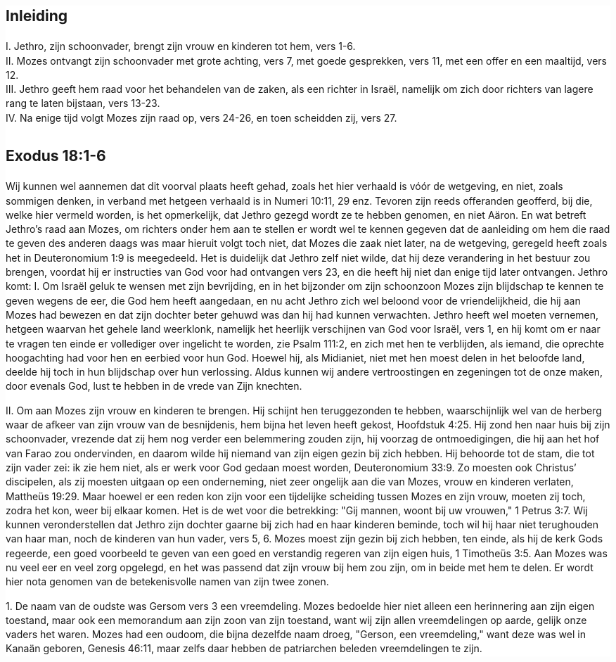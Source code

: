 ## Inleiding 

I. Jethro, zijn schoonvader, brengt zijn vrouw en kinderen tot hem, vers 1-6.  
II. Mozes ontvangt zijn schoonvader met grote achting, vers 7, met goede gesprekken, vers 11, met een offer en een maaltijd, vers 12.  
III. Jethro geeft hem raad voor het behandelen van de zaken, als een richter in Israël, namelijk om zich door richters van lagere rang te laten bijstaan, vers 13-23.  
IV. Na enige tijd volgt Mozes zijn raad op, vers 24-26, en toen scheidden zij, vers 27.  

## Exodus 18:1-6 

Wij kunnen wel aannemen dat dit voorval plaats heeft gehad, zoals het hier verhaald is vóór de wetgeving, en niet, zoals sommigen denken, in verband met hetgeen verhaald is in Numeri 10:11, 29 enz. Tevoren zijn reeds offeranden geofferd, bij die, welke hier vermeld worden, is het opmerkelijk, dat Jethro gezegd wordt ze te hebben genomen, en niet Aäron. En wat betreft Jethro’s raad aan Mozes, om richters onder hem aan te stellen er wordt wel te kennen gegeven dat de aanleiding om hem die raad te geven des anderen daags was maar hieruit volgt toch niet, dat Mozes die zaak niet later, na de wetgeving, geregeld heeft zoals het in Deuteronomium 1:9 is meegedeeld. Het is duidelijk dat Jethro zelf niet wilde, dat hij deze verandering in het bestuur zou brengen, voordat hij er instructies van God voor had ontvangen vers 23, en die heeft hij niet dan enige tijd later ontvangen. Jethro komt:
I. Om Israël geluk te wensen met zijn bevrijding, en in het bijzonder om zijn schoonzoon Mozes zijn blijdschap te kennen te geven wegens de eer, die God hem heeft aangedaan, en nu acht Jethro zich wel beloond voor de vriendelijkheid, die hij aan Mozes had bewezen en dat zijn dochter beter gehuwd was dan hij had kunnen verwachten. Jethro heeft wel moeten vernemen, hetgeen waarvan het gehele land weerklonk, namelijk het heerlijk verschijnen van God voor Israël, vers 1, en hij komt om er naar te vragen ten einde er vollediger over ingelicht te worden, zie Psalm 111:2, en zich met hen te verblijden, als iemand, die oprechte hoogachting had voor hen en eerbied voor hun God. Hoewel hij, als Midianiet, niet met hen moest delen in het beloofde land, deelde hij toch in hun blijdschap over hun verlossing. Aldus kunnen wij andere vertroostingen en zegeningen tot de onze maken, door evenals God, lust te hebben in de vrede van Zijn knechten.

II. Om aan Mozes zijn vrouw en kinderen te brengen. Hij schijnt hen teruggezonden te hebben, waarschijnlijk wel van de herberg waar de afkeer van zijn vrouw van de besnijdenis, hem bijna het leven heeft gekost, Hoofdstuk 4:25. Hij zond hen naar huis bij zijn schoonvader, vrezende dat zij hem nog verder een belemmering zouden zijn, hij voorzag de ontmoedigingen, die hij aan het hof van Farao zou ondervinden, en daarom wilde hij niemand van zijn eigen gezin bij zich hebben. Hij behoorde tot de stam, die tot zijn vader zei: ik zie hem niet, als er werk voor God gedaan moest worden, Deuteronomium 33:9. Zo moesten ook Christus’ discipelen, als zij moesten uitgaan op een onderneming, niet zeer ongelijk aan die van Mozes, vrouw en kinderen verlaten, Mattheüs 19:29. Maar hoewel er een reden kon zijn voor een tijdelijke scheiding tussen Mozes en zijn vrouw, moeten zij toch, zodra het kon, weer bij elkaar komen. Het is de wet voor die betrekking: "Gij mannen, woont bij uw vrouwen," 1 Petrus 3:7. 
Wij kunnen veronderstellen dat Jethro zijn dochter gaarne bij zich had en haar kinderen beminde, toch wil hij haar niet terughouden van haar man, noch de kinderen van hun vader, vers 5, 6. Mozes moest zijn gezin bij zich hebben, ten einde, als hij de kerk Gods regeerde, een goed voorbeeld te geven van een goed en verstandig regeren van zijn eigen huis, 1 Timotheüs 3:5. Aan Mozes was nu veel eer en veel zorg opgelegd, en het was passend dat zijn vrouw bij hem zou zijn, om in beide met hem te delen. Er wordt hier nota genomen van de betekenisvolle namen van zijn twee zonen.

1\. De naam van de oudste was Gersom vers 3 een vreemdeling. Mozes bedoelde hier niet alleen een herinnering aan zijn eigen toestand, maar ook een memorandum aan zijn zoon van zijn toestand, want wij zijn allen vreemdelingen op aarde, gelijk onze vaders het waren. Mozes had een oudoom, die bijna dezelfde naam droeg, "Gerson, een vreemdeling," want deze was wel in Kanaän geboren, Genesis 46:11, maar zelfs daar hebben de patriarchen beleden vreemdelingen te zijn.
